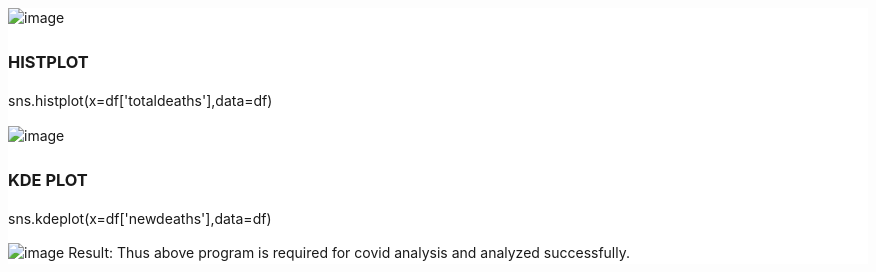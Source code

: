 <img width="278" alt="image" src="https://user-images.githubusercontent.com/94185707/202080164-1bc9dd9d-53a1-435b-adf5-376dd7cfac20.png">

### HISTPLOT

sns.histplot(x=df['totaldeaths'],data=df)

<img width="304" alt="image" src="https://user-images.githubusercontent.com/94185707/202080208-eece1b98-22b1-477a-9641-d2738a98f9ba.png">

### KDE PLOT

sns.kdeplot(x=df['newdeaths'],data=df)

<img width="293" alt="image" src="https://user-images.githubusercontent.com/94185707/202080259-31bdf3ca-16b6-4886-abf3-fdf761676a29.png">
Result:
Thus above program is required for covid analysis and analyzed successfully.






